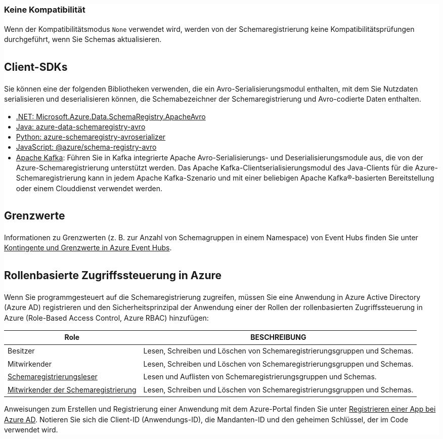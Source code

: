 
### <a name="no-compatibility"></a>Keine Kompatibilität
Wenn der Kompatibilitätsmodus ``None`` verwendet wird, werden von der Schemaregistrierung keine Kompatibilitätsprüfungen durchgeführt, wenn Sie Schemas aktualisieren. 

## <a name="client-sdks"></a>Client-SDKs

Sie können eine der folgenden Bibliotheken verwenden, die ein Avro-Serialisierungsmodul enthalten, mit dem Sie Nutzdaten serialisieren und deserialisieren können, die Schemabezeichner der Schemaregistrierung und Avro-codierte Daten enthalten.

- [.NET: Microsoft.Azure.Data.SchemaRegistry.ApacheAvro](https://github.com/Azure/azure-sdk-for-net/tree/master/sdk/schemaregistry/Microsoft.Azure.Data.SchemaRegistry.ApacheAvro)
- [Java: azure-data-schemaregistry-avro](https://github.com/Azure/azure-sdk-for-java/tree/main/sdk/schemaregistry/azure-data-schemaregistry-apacheavro)
- [Python: azure-schemaregistry-avroserializer](https://github.com/Azure/azure-sdk-for-python/tree/master/sdk/schemaregistry/azure-schemaregistry-avroserializer)
- [JavaScript: @azure/schema-registry-avro](https://github.com/Azure/azure-sdk-for-js/tree/master/sdk/schemaregistry/schema-registry-avro)
- [Apache Kafka](https://github.com/Azure/azure-schema-registry-for-kafka/): Führen Sie in Kafka integrierte Apache Avro-Serialisierungs- und Deserialisierungsmodule aus, die von der Azure-Schemaregistrierung unterstützt werden. Das Apache Kafka-Clientserialisierungsmodul des Java-Clients für die Azure-Schemaregistrierung kann in jedem Apache Kafka-Szenario und mit einer beliebigen Apache Kafka®-basierten Bereitstellung oder einem Clouddienst verwendet werden. 

## <a name="limits"></a>Grenzwerte
Informationen zu Grenzwerten (z. B. zur Anzahl von Schemagruppen in einem Namespace) von Event Hubs finden Sie unter [Kontingente und Grenzwerte in Azure Event Hubs](event-hubs-quotas.md).

## <a name="azure-role-based-access-control"></a>Rollenbasierte Zugriffssteuerung in Azure
Wenn Sie programmgesteuert auf die Schemaregistrierung zugreifen, müssen Sie eine Anwendung in Azure Active Directory (Azure AD) registrieren und den Sicherheitsprinzipal der Anwendung einer der Rollen der rollenbasierten Zugriffssteuerung in Azure (Role-Based Access Control, Azure RBAC) hinzufügen:

| Role | BESCHREIBUNG | 
| ---- | ----------- | 
| Besitzer | Lesen, Schreiben und Löschen von Schemaregistrierungsgruppen und Schemas. |
| Mitwirkender | Lesen, Schreiben und Löschen von Schemaregistrierungsgruppen und Schemas. |
| [Schemaregistrierungsleser](../role-based-access-control/built-in-roles.md#schema-registry-reader-preview) | Lesen und Auflisten von Schemaregistrierungsgruppen und Schemas. |
| [Mitwirkender der Schemaregistrierung](../role-based-access-control/built-in-roles.md#schema-registry-reader-preview) | Lesen, Schreiben und Löschen von Schemaregistrierungsgruppen und Schemas. |

Anweisungen zum Erstellen und Registrierung einer Anwendung mit dem Azure-Portal finden Sie unter [Registrieren einer App bei Azure AD](../active-directory/develop/quickstart-register-app.md). Notieren Sie sich die Client-ID (Anwendungs-ID), die Mandanten-ID und den geheimen Schlüssel, der im Code verwendet wird. 
